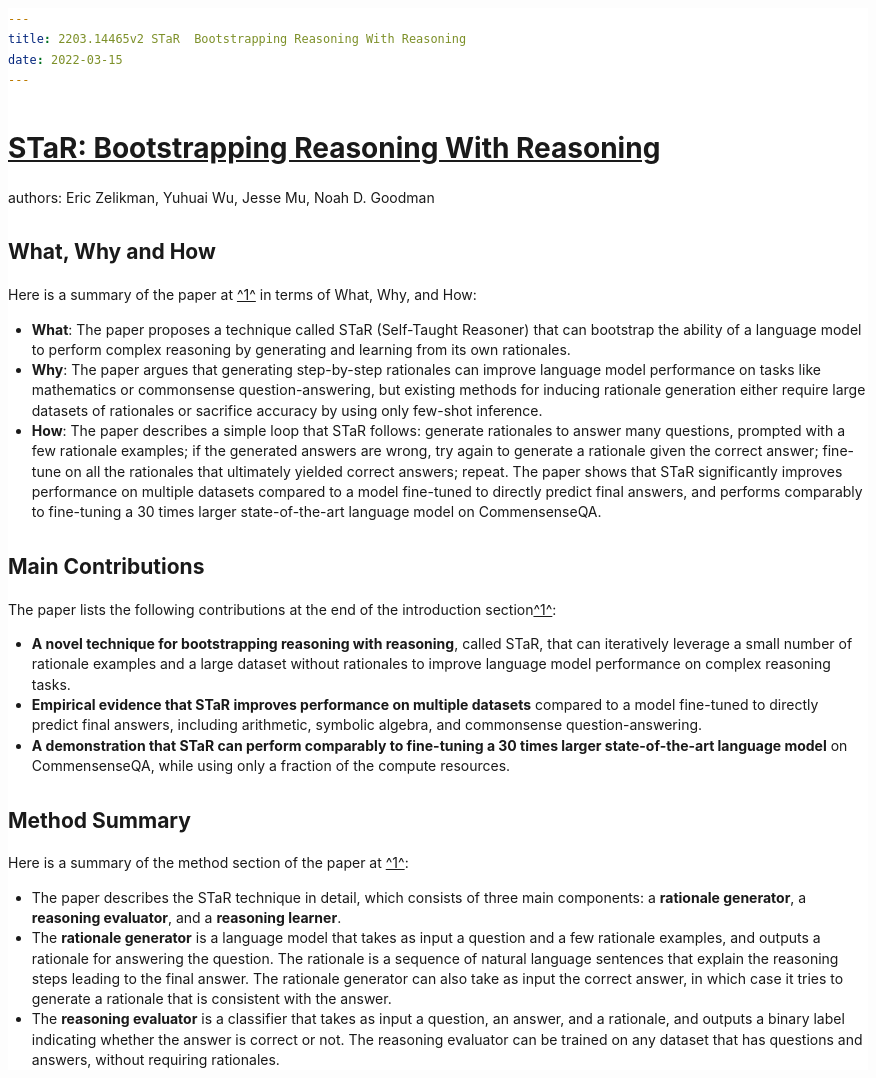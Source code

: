 ```yaml
---
title: 2203.14465v2 STaR  Bootstrapping Reasoning With Reasoning
date: 2022-03-15
---
```


# [STaR: Bootstrapping Reasoning With Reasoning](http://arxiv.org/abs/2203.14465v2)

authors: Eric Zelikman, Yuhuai Wu, Jesse Mu, Noah D. Goodman


## What, Why and How

[1]: https://arxiv.org/abs/2203.14465 "[2203.14465] STaR: Bootstrapping Reasoning With Reasoning - arXiv.org"
[2]: https://arxiv.org/pdf/2203.14465v2.pdf "Bootstrapping Reasoning With Reasoning - arXiv.org"
[3]: https://info.arxiv.org/help/submit/index.html "Submission Overview - arXiv info"

Here is a summary of the paper at [^1^][2] in terms of What, Why, and How:

- **What**: The paper proposes a technique called STaR (Self-Taught Reasoner) that can bootstrap the ability of a language model to perform complex reasoning by generating and learning from its own rationales.
- **Why**: The paper argues that generating step-by-step rationales can improve language model performance on tasks like mathematics or commonsense question-answering, but existing methods for inducing rationale generation either require large datasets of rationales or sacrifice accuracy by using only few-shot inference.
- **How**: The paper describes a simple loop that STaR follows: generate rationales to answer many questions, prompted with a few rationale examples; if the generated answers are wrong, try again to generate a rationale given the correct answer; fine-tune on all the rationales that ultimately yielded correct answers; repeat. The paper shows that STaR significantly improves performance on multiple datasets compared to a model fine-tuned to directly predict final answers, and performs comparably to fine-tuning a 30 times larger state-of-the-art language model on CommensenseQA.

## Main Contributions

[1]: https://arxiv.org/abs/2203.14465 "[2203.14465] STaR: Bootstrapping Reasoning With Reasoning - arXiv.org"
[2]: https://arxiv.org/pdf/2203.14465v2.pdf "Bootstrapping Reasoning With Reasoning - arXiv.org"
[3]: https://info.arxiv.org/help/submit/index.html "Submission Overview - arXiv info"

The paper lists the following contributions at the end of the introduction section[^1^][2]:

- **A novel technique for bootstrapping reasoning with reasoning**, called STaR, that can iteratively leverage a small number of rationale examples and a large dataset without rationales to improve language model performance on complex reasoning tasks.
- **Empirical evidence that STaR improves performance on multiple datasets** compared to a model fine-tuned to directly predict final answers, including arithmetic, symbolic algebra, and commonsense question-answering.
- **A demonstration that STaR can perform comparably to fine-tuning a 30 times larger state-of-the-art language model** on CommensenseQA, while using only a fraction of the compute resources.

## Method Summary

[1]: https://arxiv.org/abs/2203.14465 "[2203.14465] STaR: Bootstrapping Reasoning With Reasoning - arXiv.org"
[2]: https://arxiv.org/pdf/2203.14465v2.pdf "Bootstrapping Reasoning With Reasoning - arXiv.org"
[3]: https://info.arxiv.org/help/submit/index.html "Submission Overview - arXiv info"

Here is a summary of the method section of the paper at [^1^][2]:

- The paper describes the STaR technique in detail, which consists of three main components: a **rationale generator**, a **reasoning evaluator**, and a **reasoning learner**.
- The **rationale generator** is a language model that takes as input a question and a few rationale examples, and outputs a rationale for answering the question. The rationale is a sequence of natural language sentences that explain the reasoning steps leading to the final answer. The rationale generator can also take as input the correct answer, in which case it tries to generate a rationale that is consistent with the answer.
- The **reasoning evaluator** is a classifier that takes as input a question, an answer, and a rationale, and outputs a binary label indicating whether the answer is correct or not. The reasoning evaluator can be trained on any dataset that has questions and answers, without requiring rationales.